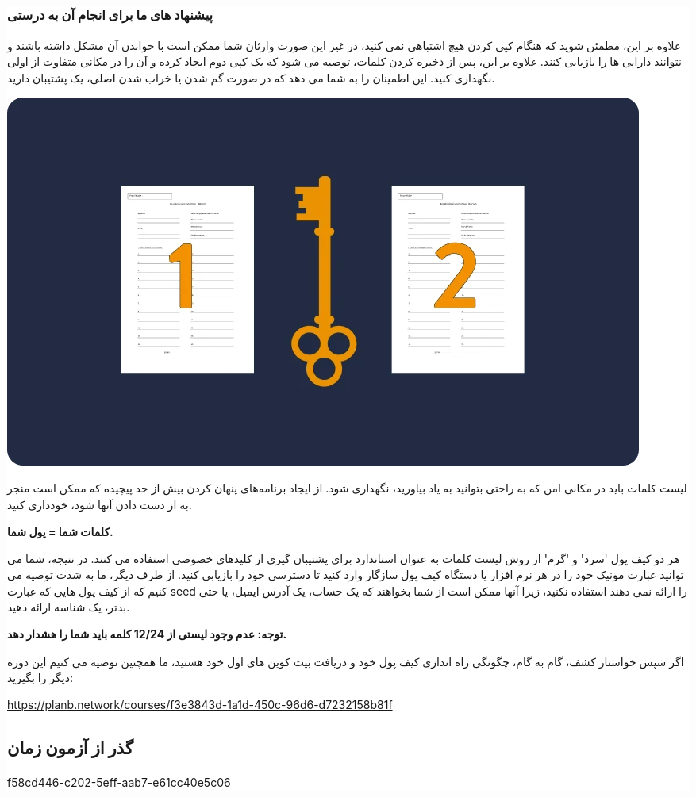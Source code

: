 ### پیشنهاد های ما برای انجام آن به درستی

علاوه بر این، مطمئن شوید که هنگام کپی کردن هیچ اشتباهی نمی کنید، در غیر این صورت وارثان شما ممکن است با خواندن آن مشکل داشته باشند و نتوانند دارایی ها را بازیابی کنند. علاوه بر این، پس از ذخیره کردن کلمات، توصیه می شود که یک کپی دوم ایجاد کرده و آن را در مکانی متفاوت از اولی نگهداری کنید. این اطمینان را به شما می دهد که در صورت گم شدن یا خراب شدن اصلی، یک پشتیبان دارید.

![image](assets/en/36.webp)

لیست کلمات باید در مکانی امن که به راحتی بتوانید به یاد بیاورید، نگهداری شود. از ایجاد برنامه‌های پنهان کردن بیش از حد پیچیده که ممکن است منجر به از دست دادن آنها شود، خودداری کنید.

**کلمات شما = پول شما.**

هر دو کیف پول 'سرد' و 'گرم' از روش لیست کلمات به عنوان استاندارد برای پشتیبان گیری از کلیدهای خصوصی استفاده می کنند. در نتیجه، شما می توانید عبارت مونیک خود را در هر نرم افزار یا دستگاه کیف پول سازگار وارد کنید تا دسترسی خود را بازیابی کنید. از طرف دیگر، ما به شدت توصیه می کنیم که از کیف پول هایی که عبارت seed را ارائه نمی دهند استفاده نکنید، زیرا آنها ممکن است از شما بخواهند که یک حساب، یک آدرس ایمیل، یا حتی بدتر، یک شناسه ارائه دهید.

**توجه: عدم وجود لیستی از 12/24 کلمه باید شما را هشدار دهد.**

اگر سپس خواستار کشف، گام به گام، چگونگی راه اندازی کیف پول خود و دریافت بیت کوین های اول خود هستید، ما همچنین توصیه می کنیم این دوره دیگر را بگیرید:

https://planb.network/courses/f3e3843d-1a1d-450c-96d6-d7232158b81f
## گذر از آزمون زمان

<chapterId>f58cd446-c202-5eff-aab7-e61cc40e5c06</chapterId>
